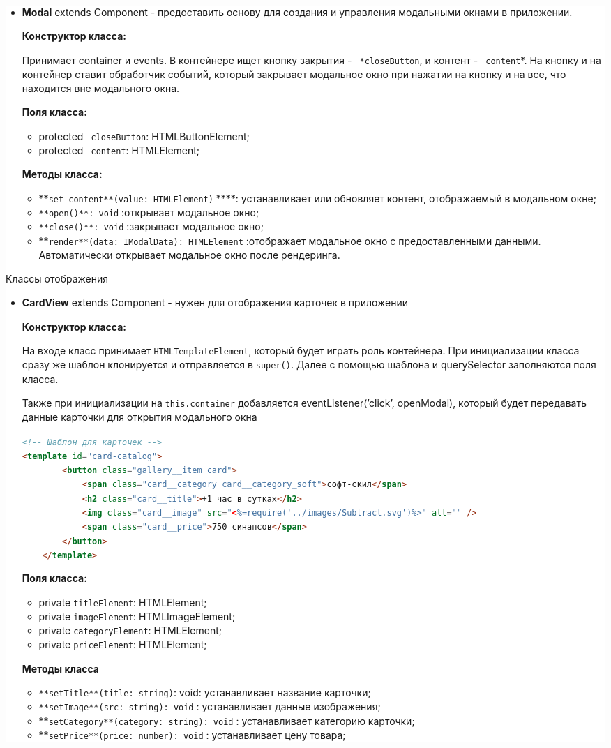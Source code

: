 - **Modal** extends Component - предоставить основу для создания и управления модальными окнами в приложении.
    
    **Конструктор класса:**
    
    Принимает container и events. В контейнере ищет кнопку закрытия - `_*closeButton`, и контент - `_content`*.  На кнопку и на контейнер ставит обработчик событий, который закрывает модальное окно при нажатии на кнопку и на все, что находится вне модального окна. 
    
    **Поля класса:**
    
    - protected `_closeButton`: HTMLButtonElement;
    - protected `_content`: HTMLElement;
    
    **Методы класса:**
    
    - **`set content**(value: HTMLElement)` ****: устанавливает или обновляет контент, отображаемый в модальном окне;
    - `**open()**: void` :открывает модальное окно;
    - `**close()**: void` :закрывает модальное окно;
    - **`render**(data: IModalData): HTMLElement` :отображает модальное окно с предоставленными данными. Автоматически открывает модальное окно после рендеринга.

Классы отображения

- **CardView** extends Component - нужен для отображения карточек в приложении
    
    **Конструктор класса:**
    
    На входе класс принимает `HTMLTemplateElement`, который будет играть роль контейнера. При инициализации класса сразу же шаблон клонируется и отправляется в `super()`. Далее с помощью шаблона и querySelector заполняются поля класса.
    
    Также при инициализации на `this.container` добавляется eventListener(’click’, openModal), который будет передавать данные карточки для открытия модального окна 
    
    ```html
    <!-- Шаблон для карточек -->
    <template id="card-catalog">
    		<button class="gallery__item card">
    			<span class="card__category card__category_soft">софт-скил</span>
    			<h2 class="card__title">+1 час в сутках</h2>
    			<img class="card__image" src="<%=require('../images/Subtract.svg')%>" alt="" />
    			<span class="card__price">750 синапсов</span>
    		</button>
    	</template>
    ```
    
    **Поля класса:**
    
    - private `titleElement`: HTMLElement;
    - private `imageElement`: HTMLImageElement;
    - private `categoryElement`: HTMLElement;
    - private `priceElement`: HTMLElement;
    
    **Методы класса**
    
    - `**setTitle**(title: string)`: void: устанавливает название карточки;
    - `**setImage**(src: string): void` : устанавливает данные изображения;
    - **`setCategory**(category: string): void` : устанавливает категорию карточки;
    - **`setPrice**(price: number): void` : устанавливает цену товара;
    